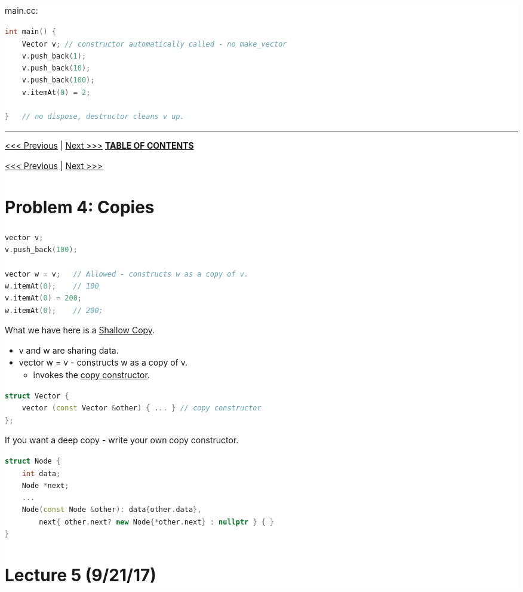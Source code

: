 main.cc:
```c++
int main() {
	Vector v; // constructor automatically called - no make_vector
	v.push_back(1);
	v.push_back(10);
	v.push_back(100);
	v.itemAt(0) = 2;

}	// no dispose, destructor cleans v up.
```

<hr>

[<<< Previous](2.md)   |   [Next >>>](4.md)
[**TABLE OF CONTENTS**](toc.md)

[<<< Previous](3.md)   \|   [Next >>>](5.md)

Problem 4: Copies
=================

```c++
vector v;
v.push_back(100);

vector w = v;	// Allowed - constructs w as a copy of v.
w.itemAt(0);	// 100
v.itemAt(0) = 200;
w.itemAt(0);	// 200;
```

What we have here is a <u>Shallow Copy</u>.
- v and w are sharing data.
- vector w = v - constructs w as a copy of v.
	- invokes the <u>copy constructor</u>.

```c++
struct Vector {
	vector (const Vector &other) { ... } // copy constructor
};
```

If you want a deep copy - write your own copy constructor.
```c++
struct Node {
	int data;
	Node *next;
	...
	Node(const Node &other): data{other.data}, 
		next{ other.next? new Node{*other.next} : nullptr } { }
}
```

# Lecture 5 (9/21/17)
